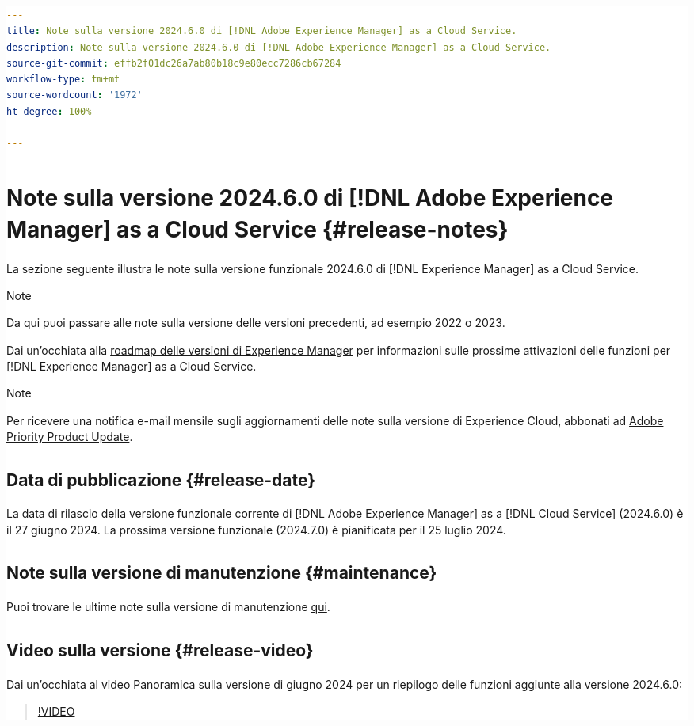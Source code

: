 ```yaml
---
title: Note sulla versione 2024.6.0 di [!DNL Adobe Experience Manager] as a Cloud Service.
description: Note sulla versione 2024.6.0 di [!DNL Adobe Experience Manager] as a Cloud Service.
source-git-commit: effb2f01dc26a7ab80b18c9e80ecc7286cb67284
workflow-type: tm+mt
source-wordcount: '1972'
ht-degree: 100%

---
```


# Note sulla versione 2024.6.0 di [!DNL Adobe Experience Manager] as a Cloud Service {#release-notes}

La sezione seguente illustra le note sulla versione funzionale 2024.6.0 di [!DNL Experience Manager] as a Cloud Service.

>[!NOTE]
>
>Da qui puoi passare alle note sulla versione delle versioni precedenti, ad esempio 2022 o 2023.
>
>Dai un’occhiata alla [roadmap delle versioni di Experience Manager](https://experienceleague.adobe.com/it/docs/experience-manager-release-information/aem-release-updates/update-releases-roadmap) per informazioni sulle prossime attivazioni delle funzioni per [!DNL Experience Manager] as a Cloud Service.

>[!NOTE]
>
>Per ricevere una notifica e-mail mensile sugli aggiornamenti delle note sulla versione di Experience Cloud, abbonati ad [Adobe Priority Product Update](https://www.adobe.com/subscription/priority-product-update.html).

## Data di pubblicazione {#release-date}

La data di rilascio della versione funzionale corrente di [!DNL Adobe Experience Manager] as a [!DNL Cloud Service] (2024.6.0) è il 27 giugno 2024. La prossima versione funzionale (2024.7.0) è pianificata per il 25 luglio 2024.

## Note sulla versione di manutenzione {#maintenance}

Puoi trovare le ultime note sulla versione di manutenzione [qui](/help/release-notes/maintenance/latest.md).

## Video sulla versione {#release-video}

Dai un’occhiata al video Panoramica sulla versione di giugno 2024 per un riepilogo delle funzioni aggiunte alla versione 2024.6.0:

>[!VIDEO](https://video.tv.adobe.com/v/3430779?quality=12)

